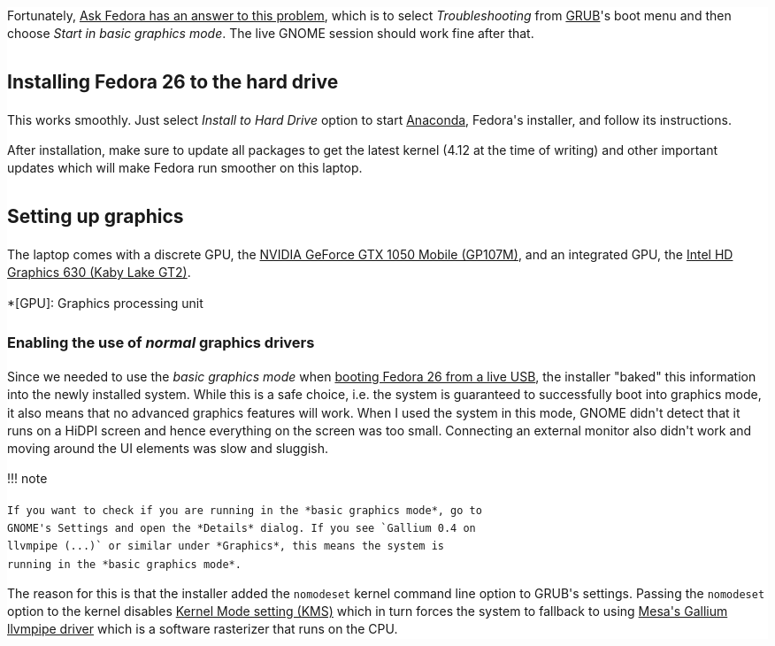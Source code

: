 Fortunately, [Ask Fedora has an answer to this problem](
https://ask.fedoraproject.org/en/question/107784/f26-hanging-on-install-dell-xps-9560/?answer=107824#post-id-107824),
which is to select *Troubleshooting* from [GRUB](
https://www.gnu.org/software/grub/)'s boot menu and then choose *Start in basic
graphics mode*. The live GNOME session should work fine after that.

## Installing Fedora 26 to the hard drive

This works smoothly. Just select *Install to Hard Drive* option to start
[Anaconda](https://fedoraproject.org/wiki/Anaconda), Fedora's installer, and
follow its instructions.

After installation, make sure to update all packages to get the latest
kernel (4.12 at the time of writing) and other important updates which will
make Fedora run smoother on this laptop.

## Setting up graphics

The laptop comes with a discrete GPU, the [NVIDIA GeForce GTX 1050
Mobile (GP107M)](
https://en.wikipedia.org/wiki/GeForce_10_series#GeForce_10_.2810xx.29_series_for_notebooks),
and an integrated GPU, the [Intel HD Graphics 630 (Kaby Lake GT2)](
https://en.wikipedia.org/wiki/Intel_HD_and_Iris_Graphics#Kaby_Lake).

*[GPU]: Graphics processing unit

### Enabling the use of *normal* graphics drivers

Since we needed to use the *basic graphics mode* when [booting Fedora 26 from
a live USB](#booting-fedora-26-from-a-live-usb), the installer "baked" this
information into the newly installed system. While this is a safe choice, i.e.
the system is guaranteed to successfully boot into graphics mode, it also means
that no advanced graphics features will work.
When I used the system in this mode, GNOME didn't detect that it runs on a
HiDPI screen and hence everything on the screen was too small. Connecting an
external monitor also didn't work and moving around the UI elements was slow
and sluggish.

!!! note

    If you want to check if you are running in the *basic graphics mode*, go to
    GNOME's Settings and open the *Details* dialog. If you see `Gallium 0.4 on
    llvmpipe (...)` or similar under *Graphics*, this means the system is
    running in the *basic graphics mode*.

The reason for this is that the installer added the `nomodeset` kernel command
line option to GRUB's settings. Passing the `nomodeset` option to the kernel
disables [Kernel Mode setting (KMS)](
https://fedoraproject.org/wiki/Features/KernelModesetting) which in turn forces
the system to fallback to using [Mesa's Gallium llvmpipe driver](
https://www.mesa3d.org/llvmpipe.html) which is a software rasterizer that runs
on the CPU.
